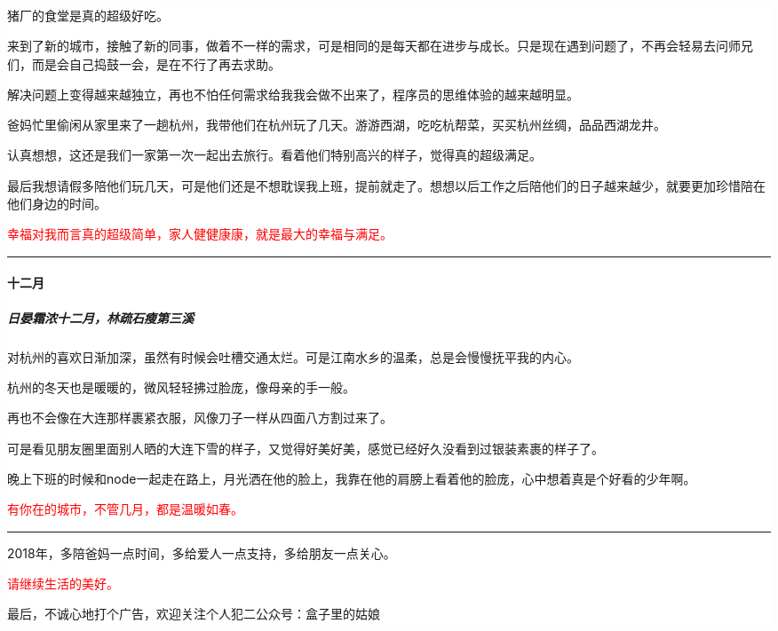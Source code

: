 猪厂的食堂是真的超级好吃。

来到了新的城市，接触了新的同事，做着不一样的需求，可是相同的是每天都在进步与成长。只是现在遇到问题了，不再会轻易去问师兄们，而是会自己捣鼓一会，是在不行了再去求助。

解决问题上变得越来越独立，再也不怕任何需求给我我会做不出来了，程序员的思维体验的越来越明显。

爸妈忙里偷闲从家里来了一趟杭州，我带他们在杭州玩了几天。游游西湖，吃吃杭帮菜，买买杭州丝绸，品品西湖龙井。

认真想想，这还是我们一家第一次一起出去旅行。看着他们特别高兴的样子，觉得真的超级满足。

最后我想请假多陪他们玩几天，可是他们还是不想耽误我上班，提前就走了。想想以后工作之后陪他们的日子越来越少，就要更加珍惜陪在他们身边的时间。

<font color="red">幸福对我而言真的超级简单，家人健健康康，就是最大的幸福与满足。</font>

---

#### 十二月

##### 日晏霜浓十二月，林疏石瘦第三溪
对杭州的喜欢日渐加深，虽然有时候会吐槽交通太烂。可是江南水乡的温柔，总是会慢慢抚平我的内心。

杭州的冬天也是暖暖的，微风轻轻拂过脸庞，像母亲的手一般。

再也不会像在大连那样裹紧衣服，风像刀子一样从四面八方割过来了。

可是看见朋友圈里面别人晒的大连下雪的样子，又觉得好美好美，感觉已经好久没看到过银装素裹的样子了。

晚上下班的时候和node一起走在路上，月光洒在他的脸上，我靠在他的肩膀上看着他的脸庞，心中想着真是个好看的少年啊。

<font color="red">有你在的城市，不管几月，都是温暖如春。</font>

---
2018年，多陪爸妈一点时间，多给爱人一点支持，多给朋友一点关心。

<font color="red">请继续生活的美好。</font>

最后，不诚心地打个广告，欢迎关注个人犯二公众号：盒子里的姑娘
